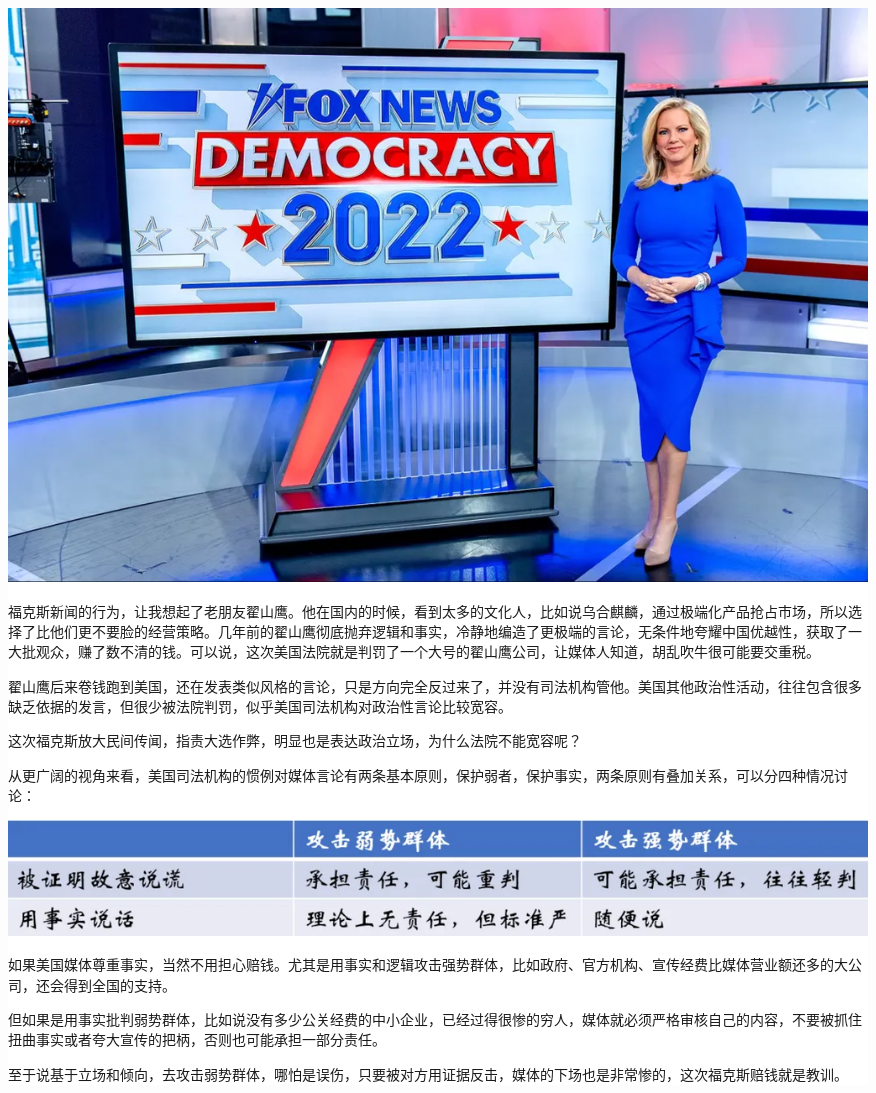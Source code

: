 ![](/images/btnews/btnews/0501_0600/0593/a7e3e440-b6d2-450a-b1b0-e97253cc4b0e.webp)

福克斯新闻的行为，让我想起了老朋友翟山鹰。他在国内的时候，看到太多的文化人，比如说乌合麒麟，通过极端化产品抢占市场，所以选择了比他们更不要脸的经营策略。几年前的翟山鹰彻底抛弃逻辑和事实，冷静地编造了更极端的言论，无条件地夸耀中国优越性，获取了一大批观众，赚了数不清的钱。可以说，这次美国法院就是判罚了一个大号的翟山鹰公司，让媒体人知道，胡乱吹牛很可能要交重税。

翟山鹰后来卷钱跑到美国，还在发表类似风格的言论，只是方向完全反过来了，并没有司法机构管他。美国其他政治性活动，往往包含很多缺乏依据的发言，但很少被法院判罚，似乎美国司法机构对政治性言论比较宽容。

这次福克斯放大民间传闻，指责大选作弊，明显也是表达政治立场，为什么法院不能宽容呢？

从更广阔的视角来看，美国司法机构的惯例对媒体言论有两条基本原则，保护弱者，保护事实，两条原则有叠加关系，可以分四种情况讨论：

![](/images/btnews/btnews/0501_0600/0593/4a0ab3a3-26d0-4e6f-a477-0ccc6e64ef4a.webp)

如果美国媒体尊重事实，当然不用担心赔钱。尤其是用事实和逻辑攻击强势群体，比如政府、官方机构、宣传经费比媒体营业额还多的大公司，还会得到全国的支持。

但如果是用事实批判弱势群体，比如说没有多少公关经费的中小企业，已经过得很惨的穷人，媒体就必须严格审核自己的内容，不要被抓住扭曲事实或者夸大宣传的把柄，否则也可能承担一部分责任。

至于说基于立场和倾向，去攻击弱势群体，哪怕是误伤，只要被对方用证据反击，媒体的下场也是非常惨的，这次福克斯赔钱就是教训。
